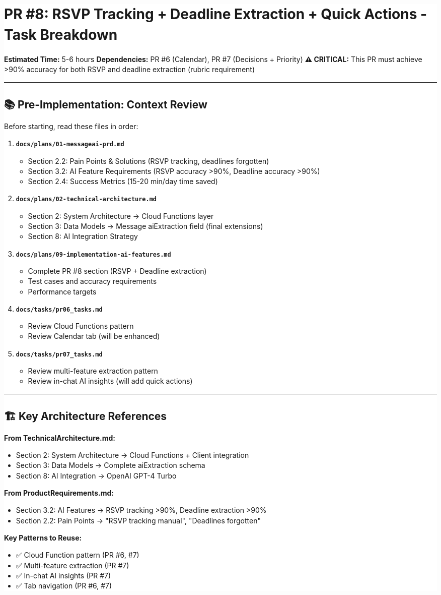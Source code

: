 # PR #8: RSVP Tracking + Deadline Extraction + Quick Actions - Task Breakdown

**Estimated Time:** 5-6 hours
**Dependencies:** PR #6 (Calendar), PR #7 (Decisions + Priority)
**⚠️ CRITICAL:** This PR must achieve >90% accuracy for both RSVP and deadline extraction (rubric requirement)

---

## 📚 Pre-Implementation: Context Review

Before starting, read these files in order:

1. **`docs/plans/01-messageai-prd.md`**
   - Section 2.2: Pain Points & Solutions (RSVP tracking, deadlines forgotten)
   - Section 3.2: AI Feature Requirements (RSVP accuracy >90%, Deadline accuracy >90%)
   - Section 2.4: Success Metrics (15-20 min/day time saved)

2. **`docs/plans/02-technical-architecture.md`**
   - Section 2: System Architecture → Cloud Functions layer
   - Section 3: Data Models → Message aiExtraction field (final extensions)
   - Section 8: AI Integration Strategy

3. **`docs/plans/09-implementation-ai-features.md`**
   - Complete PR #8 section (RSVP + Deadline extraction)
   - Test cases and accuracy requirements
   - Performance targets

4. **`docs/tasks/pr06_tasks.md`**
   - Review Cloud Functions pattern
   - Review Calendar tab (will be enhanced)

5. **`docs/tasks/pr07_tasks.md`**
   - Review multi-feature extraction pattern
   - Review in-chat AI insights (will add quick actions)

---

## 🏗️ Key Architecture References

**From TechnicalArchitecture.md:**
- Section 2: System Architecture → Cloud Functions + Client integration
- Section 3: Data Models → Complete aiExtraction schema
- Section 8: AI Integration → OpenAI GPT-4 Turbo

**From ProductRequirements.md:**
- Section 3.2: AI Features → RSVP tracking >90%, Deadline extraction >90%
- Section 2.2: Pain Points → "RSVP tracking manual", "Deadlines forgotten"

**Key Patterns to Reuse:**
- ✅ Cloud Function pattern (PR #6, #7)
- ✅ Multi-feature extraction (PR #7)
- ✅ In-chat AI insights (PR #7)
- ✅ Tab navigation (PR #6, #7)
